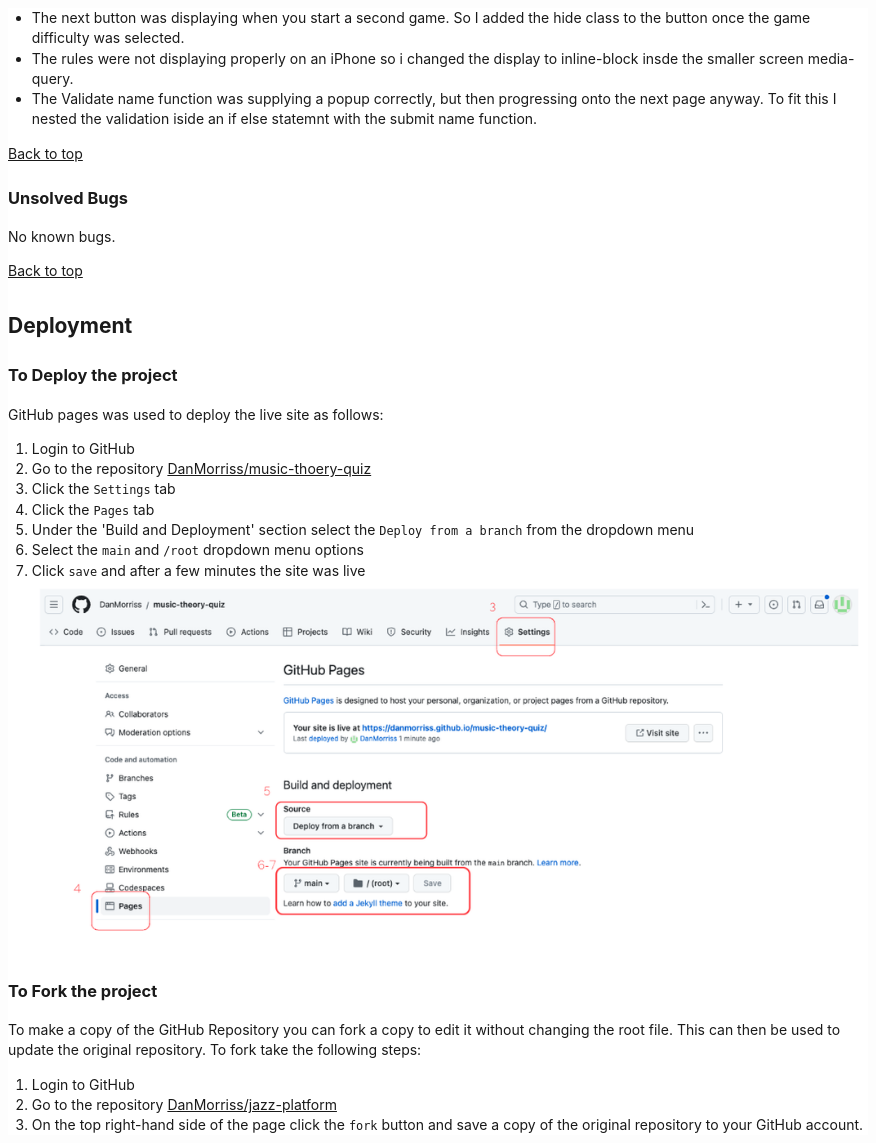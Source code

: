 - The next button was displaying when you start a second game. So I added the hide class to the button once the game difficulty was selected.
- The rules were not displaying properly on an iPhone so i changed the display to inline-block insde the smaller screen media-query.
- The Validate name function was supplying a popup correctly, but then progressing onto the next page anyway. To fit this I nested the validation iside an if else statemnt with the submit name function.

[Back to top](<#contents>)
### Unsolved Bugs

No known bugs.

[Back to top](<#contents>)
## Deployment

### To Deploy the project
GitHub pages was used to deploy the live site as follows:
1. Login to GitHub
2. Go to the repository [DanMorriss/music-thoery-quiz](https://github.com/DanMorriss/music-theory-quiz)
3. Click the `Settings` tab
4. Click the `Pages` tab
5. Under the 'Build and Deployment' section select the `Deploy from a branch` from the dropdown menu
6. Select the `main` and `/root` dropdown menu options
7. Click `save` and after a few minutes the site was live 
![Deployment walkthrough image](assets/images/deployment.png)

### To Fork the project
To make a copy of the GitHub Repository you can fork a copy to edit it without changing the root file. This can then be used to update the original repository. To fork take the following steps:
1. Login to GitHub
2. Go to the repository [DanMorriss/jazz-platform](https://github.com/DanMorriss/music-theory-quiz)
3. On the top right-hand side of the page click the `fork` button and save a copy of the original repository to your GitHub account.

